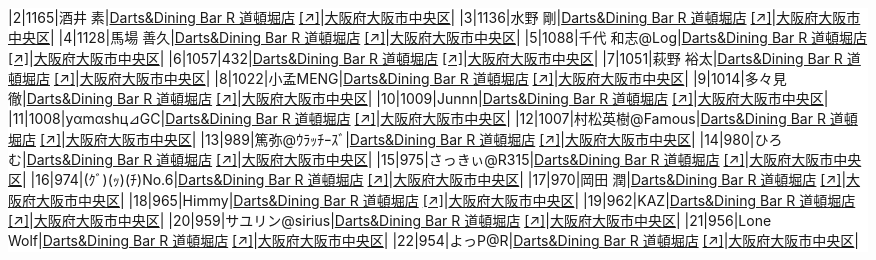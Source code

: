 |2|1165|<span class="rank-name-dl">酒井 素</span>|<a href="/darts/rank/shops/b0a85fc24ba79f65b21333aee1bd51e4.html">Darts&Dining Bar R 道頓堀店</a> <a href="https://search.dartslive.com/jp/shop/b0a85fc24ba79f65b21333aee1bd51e4">[↗]</a>|<a href="/darts/rank/大阪府/大阪市中央区">大阪府大阪市中央区</a>|
|3|1136|<span class="rank-name-dl">水野 剛</span>|<a href="/darts/rank/shops/b0a85fc24ba79f65b21333aee1bd51e4.html">Darts&Dining Bar R 道頓堀店</a> <a href="https://search.dartslive.com/jp/shop/b0a85fc24ba79f65b21333aee1bd51e4">[↗]</a>|<a href="/darts/rank/大阪府/大阪市中央区">大阪府大阪市中央区</a>|
|4|1128|<span class="rank-name-dl">馬場 善久</span>|<a href="/darts/rank/shops/b0a85fc24ba79f65b21333aee1bd51e4.html">Darts&Dining Bar R 道頓堀店</a> <a href="https://search.dartslive.com/jp/shop/b0a85fc24ba79f65b21333aee1bd51e4">[↗]</a>|<a href="/darts/rank/大阪府/大阪市中央区">大阪府大阪市中央区</a>|
|5|1088|<span class="rank-name-dl">千代 和志@Log</span>|<a href="/darts/rank/shops/b0a85fc24ba79f65b21333aee1bd51e4.html">Darts&Dining Bar R 道頓堀店</a> <a href="https://search.dartslive.com/jp/shop/b0a85fc24ba79f65b21333aee1bd51e4">[↗]</a>|<a href="/darts/rank/大阪府/大阪市中央区">大阪府大阪市中央区</a>|
|6|1057|<span class="rank-name-dl">432</span>|<a href="/darts/rank/shops/b0a85fc24ba79f65b21333aee1bd51e4.html">Darts&Dining Bar R 道頓堀店</a> <a href="https://search.dartslive.com/jp/shop/b0a85fc24ba79f65b21333aee1bd51e4">[↗]</a>|<a href="/darts/rank/大阪府/大阪市中央区">大阪府大阪市中央区</a>|
|7|1051|<span class="rank-name-dl">萩野 裕太</span>|<a href="/darts/rank/shops/b0a85fc24ba79f65b21333aee1bd51e4.html">Darts&Dining Bar R 道頓堀店</a> <a href="https://search.dartslive.com/jp/shop/b0a85fc24ba79f65b21333aee1bd51e4">[↗]</a>|<a href="/darts/rank/大阪府/大阪市中央区">大阪府大阪市中央区</a>|
|8|1022|<span class="rank-name-dl">小孟MENG</span>|<a href="/darts/rank/shops/b0a85fc24ba79f65b21333aee1bd51e4.html">Darts&Dining Bar R 道頓堀店</a> <a href="https://search.dartslive.com/jp/shop/b0a85fc24ba79f65b21333aee1bd51e4">[↗]</a>|<a href="/darts/rank/大阪府/大阪市中央区">大阪府大阪市中央区</a>|
|9|1014|<span class="rank-name-dl">多々見　徹</span>|<a href="/darts/rank/shops/b0a85fc24ba79f65b21333aee1bd51e4.html">Darts&Dining Bar R 道頓堀店</a> <a href="https://search.dartslive.com/jp/shop/b0a85fc24ba79f65b21333aee1bd51e4">[↗]</a>|<a href="/darts/rank/大阪府/大阪市中央区">大阪府大阪市中央区</a>|
|10|1009|<span class="rank-name-dl">Junnn</span>|<a href="/darts/rank/shops/b0a85fc24ba79f65b21333aee1bd51e4.html">Darts&Dining Bar R 道頓堀店</a> <a href="https://search.dartslive.com/jp/shop/b0a85fc24ba79f65b21333aee1bd51e4">[↗]</a>|<a href="/darts/rank/大阪府/大阪市中央区">大阪府大阪市中央区</a>|
|11|1008|<span class="rank-name-dl">yαmαshц⊿GC</span>|<a href="/darts/rank/shops/b0a85fc24ba79f65b21333aee1bd51e4.html">Darts&Dining Bar R 道頓堀店</a> <a href="https://search.dartslive.com/jp/shop/b0a85fc24ba79f65b21333aee1bd51e4">[↗]</a>|<a href="/darts/rank/大阪府/大阪市中央区">大阪府大阪市中央区</a>|
|12|1007|<span class="rank-name-dl">村松英樹@Famous</span>|<a href="/darts/rank/shops/b0a85fc24ba79f65b21333aee1bd51e4.html">Darts&Dining Bar R 道頓堀店</a> <a href="https://search.dartslive.com/jp/shop/b0a85fc24ba79f65b21333aee1bd51e4">[↗]</a>|<a href="/darts/rank/大阪府/大阪市中央区">大阪府大阪市中央区</a>|
|13|989|<span class="rank-name-dl">篤弥@ｳﾗｯﾁｰｽﾞ</span>|<a href="/darts/rank/shops/b0a85fc24ba79f65b21333aee1bd51e4.html">Darts&Dining Bar R 道頓堀店</a> <a href="https://search.dartslive.com/jp/shop/b0a85fc24ba79f65b21333aee1bd51e4">[↗]</a>|<a href="/darts/rank/大阪府/大阪市中央区">大阪府大阪市中央区</a>|
|14|980|<span class="rank-name-dl">ひろむ</span>|<a href="/darts/rank/shops/b0a85fc24ba79f65b21333aee1bd51e4.html">Darts&Dining Bar R 道頓堀店</a> <a href="https://search.dartslive.com/jp/shop/b0a85fc24ba79f65b21333aee1bd51e4">[↗]</a>|<a href="/darts/rank/大阪府/大阪市中央区">大阪府大阪市中央区</a>|
|15|975|<span class="rank-name-dl">さっきぃ@R315</span>|<a href="/darts/rank/shops/b0a85fc24ba79f65b21333aee1bd51e4.html">Darts&Dining Bar R 道頓堀店</a> <a href="https://search.dartslive.com/jp/shop/b0a85fc24ba79f65b21333aee1bd51e4">[↗]</a>|<a href="/darts/rank/大阪府/大阪市中央区">大阪府大阪市中央区</a>|
|16|974|<span class="rank-name-dl">(ｸﾞ)(ｯ)(ﾁ)No.6</span>|<a href="/darts/rank/shops/b0a85fc24ba79f65b21333aee1bd51e4.html">Darts&Dining Bar R 道頓堀店</a> <a href="https://search.dartslive.com/jp/shop/b0a85fc24ba79f65b21333aee1bd51e4">[↗]</a>|<a href="/darts/rank/大阪府/大阪市中央区">大阪府大阪市中央区</a>|
|17|970|<span class="rank-name-dl">岡田 潤</span>|<a href="/darts/rank/shops/b0a85fc24ba79f65b21333aee1bd51e4.html">Darts&Dining Bar R 道頓堀店</a> <a href="https://search.dartslive.com/jp/shop/b0a85fc24ba79f65b21333aee1bd51e4">[↗]</a>|<a href="/darts/rank/大阪府/大阪市中央区">大阪府大阪市中央区</a>|
|18|965|<span class="rank-name-dl">Himmy</span>|<a href="/darts/rank/shops/b0a85fc24ba79f65b21333aee1bd51e4.html">Darts&Dining Bar R 道頓堀店</a> <a href="https://search.dartslive.com/jp/shop/b0a85fc24ba79f65b21333aee1bd51e4">[↗]</a>|<a href="/darts/rank/大阪府/大阪市中央区">大阪府大阪市中央区</a>|
|19|962|<span class="rank-name-dl">KAZ</span>|<a href="/darts/rank/shops/b0a85fc24ba79f65b21333aee1bd51e4.html">Darts&Dining Bar R 道頓堀店</a> <a href="https://search.dartslive.com/jp/shop/b0a85fc24ba79f65b21333aee1bd51e4">[↗]</a>|<a href="/darts/rank/大阪府/大阪市中央区">大阪府大阪市中央区</a>|
|20|959|<span class="rank-name-dl">サユリン@sirius</span>|<a href="/darts/rank/shops/b0a85fc24ba79f65b21333aee1bd51e4.html">Darts&Dining Bar R 道頓堀店</a> <a href="https://search.dartslive.com/jp/shop/b0a85fc24ba79f65b21333aee1bd51e4">[↗]</a>|<a href="/darts/rank/大阪府/大阪市中央区">大阪府大阪市中央区</a>|
|21|956|<span class="rank-name-dl">Lone Wolf</span>|<a href="/darts/rank/shops/b0a85fc24ba79f65b21333aee1bd51e4.html">Darts&Dining Bar R 道頓堀店</a> <a href="https://search.dartslive.com/jp/shop/b0a85fc24ba79f65b21333aee1bd51e4">[↗]</a>|<a href="/darts/rank/大阪府/大阪市中央区">大阪府大阪市中央区</a>|
|22|954|<span class="rank-name-dl">よっP@R</span>|<a href="/darts/rank/shops/b0a85fc24ba79f65b21333aee1bd51e4.html">Darts&Dining Bar R 道頓堀店</a> <a href="https://search.dartslive.com/jp/shop/b0a85fc24ba79f65b21333aee1bd51e4">[↗]</a>|<a href="/darts/rank/大阪府/大阪市中央区">大阪府大阪市中央区</a>|
